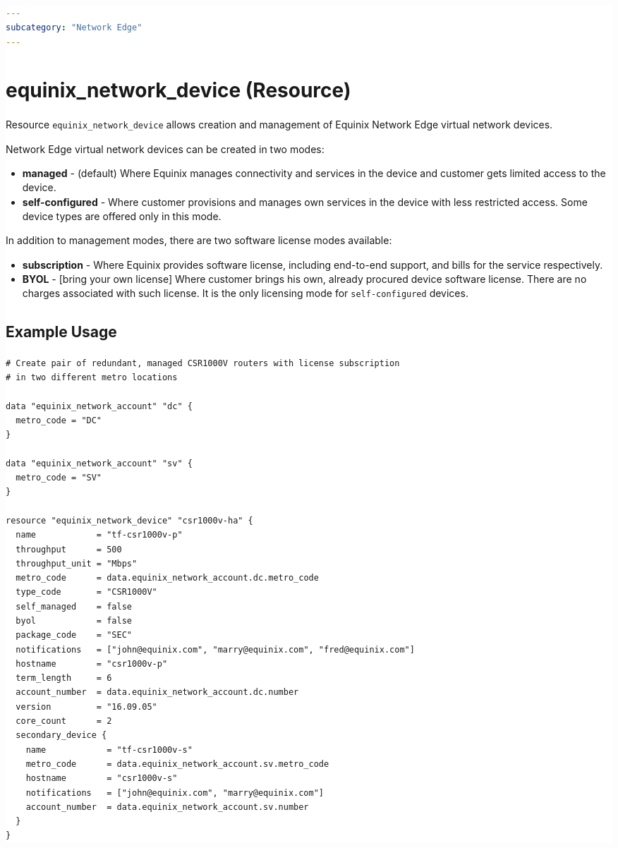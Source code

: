 ```yaml
---
subcategory: "Network Edge"
---
```


# equinix_network_device (Resource)

Resource `equinix_network_device` allows creation and management of Equinix Network Edge virtual
network devices.

Network Edge virtual network devices can be created in two modes:

* **managed** - (default) Where Equinix manages connectivity and services in the device and
customer gets limited access to the device.
* **self-configured** - Where customer provisions and manages own services in the device with less
restricted access. Some device types are offered only in this mode.

In addition to management modes, there are two software license modes available:

* **subscription** - Where Equinix provides software license, including end-to-end support, and
bills for the service respectively.
* **BYOL** - [bring your own license] Where customer brings his own, already procured device
software license. There are no charges associated with such license. It is the only licensing mode
for `self-configured` devices.

## Example Usage

```hcl
# Create pair of redundant, managed CSR1000V routers with license subscription
# in two different metro locations

data "equinix_network_account" "dc" {
  metro_code = "DC"
}

data "equinix_network_account" "sv" {
  metro_code = "SV"
}

resource "equinix_network_device" "csr1000v-ha" {
  name            = "tf-csr1000v-p"
  throughput      = 500
  throughput_unit = "Mbps"
  metro_code      = data.equinix_network_account.dc.metro_code
  type_code       = "CSR1000V"
  self_managed    = false
  byol            = false
  package_code    = "SEC"
  notifications   = ["john@equinix.com", "marry@equinix.com", "fred@equinix.com"]
  hostname        = "csr1000v-p"
  term_length     = 6
  account_number  = data.equinix_network_account.dc.number
  version         = "16.09.05"
  core_count      = 2
  secondary_device {
    name            = "tf-csr1000v-s"
    metro_code      = data.equinix_network_account.sv.metro_code
    hostname        = "csr1000v-s"
    notifications   = ["john@equinix.com", "marry@equinix.com"]
    account_number  = data.equinix_network_account.sv.number
  }
}
```
